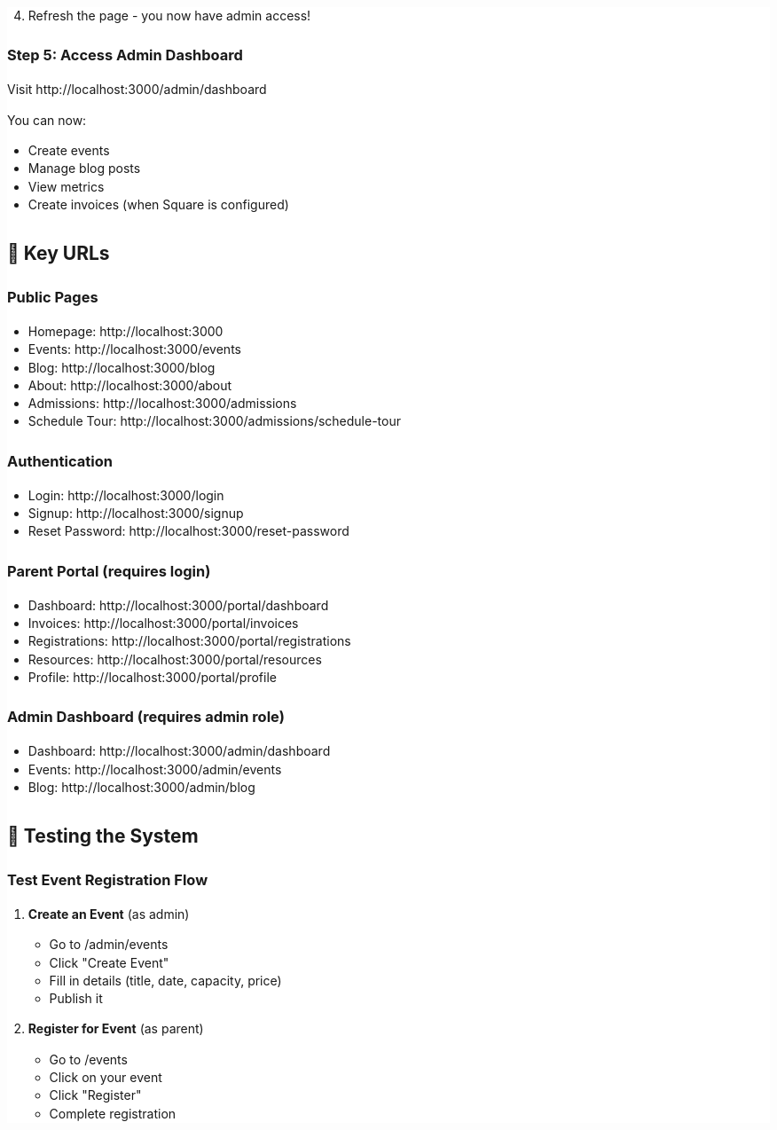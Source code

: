 4. Refresh the page - you now have admin access!

### Step 5: Access Admin Dashboard

Visit http://localhost:3000/admin/dashboard

You can now:
- Create events
- Manage blog posts
- View metrics
- Create invoices (when Square is configured)

## 📱 Key URLs

### Public Pages
- Homepage: http://localhost:3000
- Events: http://localhost:3000/events
- Blog: http://localhost:3000/blog
- About: http://localhost:3000/about
- Admissions: http://localhost:3000/admissions
- Schedule Tour: http://localhost:3000/admissions/schedule-tour

### Authentication
- Login: http://localhost:3000/login
- Signup: http://localhost:3000/signup
- Reset Password: http://localhost:3000/reset-password

### Parent Portal (requires login)
- Dashboard: http://localhost:3000/portal/dashboard
- Invoices: http://localhost:3000/portal/invoices
- Registrations: http://localhost:3000/portal/registrations
- Resources: http://localhost:3000/portal/resources
- Profile: http://localhost:3000/portal/profile

### Admin Dashboard (requires admin role)
- Dashboard: http://localhost:3000/admin/dashboard
- Events: http://localhost:3000/admin/events
- Blog: http://localhost:3000/admin/blog

## 🧪 Testing the System

### Test Event Registration Flow

1. **Create an Event** (as admin)
   - Go to /admin/events
   - Click "Create Event"
   - Fill in details (title, date, capacity, price)
   - Publish it

2. **Register for Event** (as parent)
   - Go to /events
   - Click on your event
   - Click "Register"
   - Complete registration
